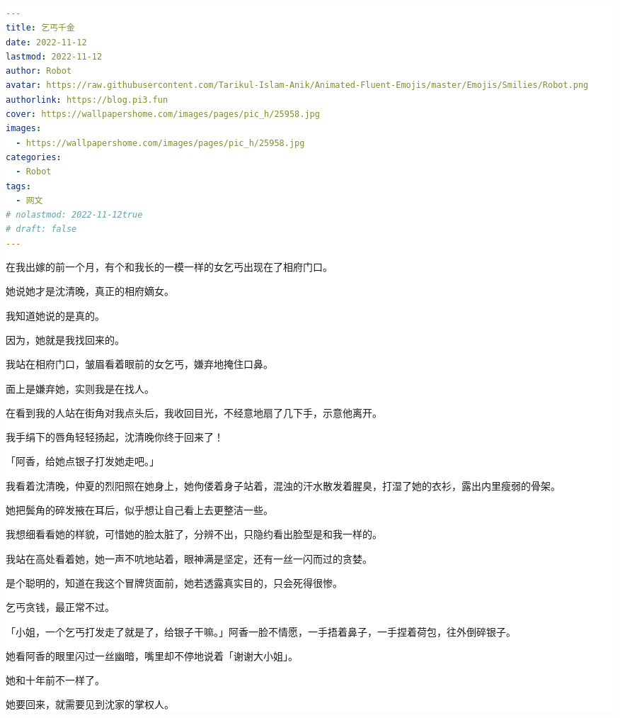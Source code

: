 ```yaml
---
title: 乞丐千金
date: 2022-11-12
lastmod: 2022-11-12
author: Robot
avatar: https://raw.githubusercontent.com/Tarikul-Islam-Anik/Animated-Fluent-Emojis/master/Emojis/Smilies/Robot.png
authorlink: https://blog.pi3.fun
cover: https://wallpapershome.com/images/pages/pic_h/25958.jpg
images:
  - https://wallpapershome.com/images/pages/pic_h/25958.jpg
categories:
  - Robot
tags:
  - 网文
# nolastmod: 2022-11-12true
# draft: false
---
```




在我出嫁的前一个月，有个和我长的一模一样的女乞丐出现在了相府门口。

她说她才是沈清晚，真正的相府嫡女。

我知道她说的是真的。

因为，她就是我找回来的。

我站在相府门口，皱眉看着眼前的女乞丐，嫌弃地掩住口鼻。

面上是嫌弃她，实则我是在找人。

在看到我的人站在街角对我点头后，我收回目光，不经意地扇了几下手，示意他离开。

我手绢下的唇角轻轻扬起，沈清晚你终于回来了！

「阿香，给她点银子打发她走吧。」

我看着沈清晚，仲夏的烈阳照在她身上，她佝偻着身子站着，混浊的汗水散发着腥臭，打湿了她的衣衫，露出内里瘦弱的骨架。

她把鬓角的碎发掖在耳后，似乎想让自己看上去更整洁一些。

我想细看看她的样貌，可惜她的脸太脏了，分辨不出，只隐约看出脸型是和我一样的。

我站在高处看着她，她一声不吭地站着，眼神满是坚定，还有一丝一闪而过的贪婪。

是个聪明的，知道在我这个冒牌货面前，她若透露真实目的，只会死得很惨。

乞丐贪钱，最正常不过。

「小姐，一个乞丐打发走了就是了，给银子干嘛。」阿香一脸不情愿，一手捂着鼻子，一手捏着荷包，往外倒碎银子。

她看阿香的眼里闪过一丝幽暗，嘴里却不停地说着「谢谢大小姐」。

她和十年前不一样了。

她要回来，就需要见到沈家的掌权人。
